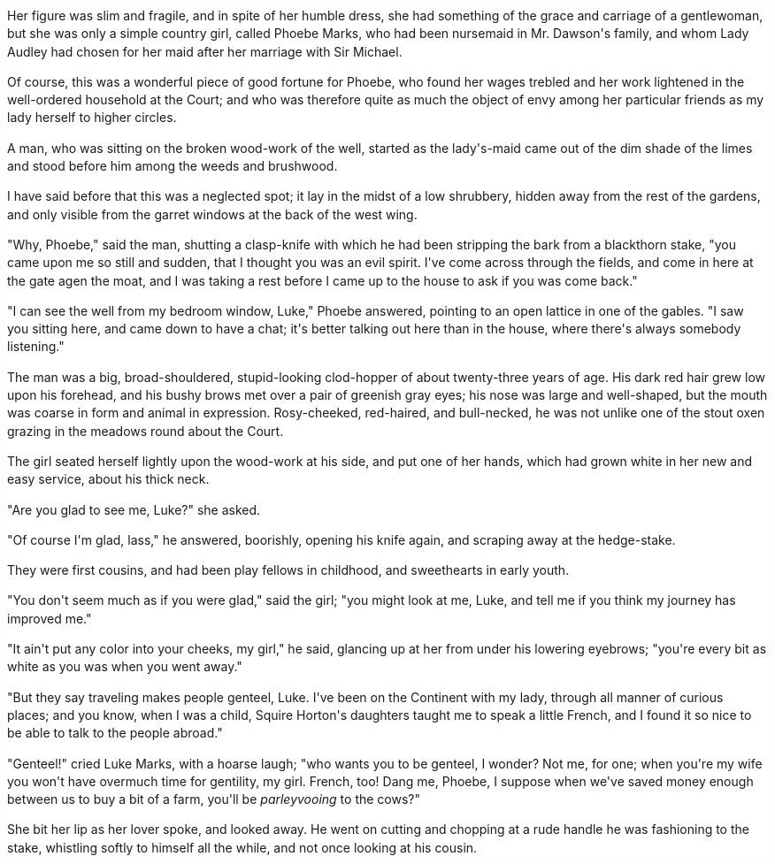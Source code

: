 Her figure was slim and fragile, and in spite of her humble dress, she had something of the grace and carriage of a gentlewoman, but she was only a simple country girl, called Phoebe Marks, who had been nursemaid in Mr. Dawson's family, and whom Lady Audley had chosen for her maid after her marriage with Sir Michael.

Of course, this was a wonderful piece of good fortune for Phoebe, who found her wages trebled and her work lightened in the well-ordered household at the Court; and who was therefore quite as much the object of envy among her particular friends as my lady herself to higher circles.

A man, who was sitting on the broken wood-work of the well, started as the lady's-maid came out of the dim shade of the limes and stood before him among the weeds and brushwood.

I have said before that this was a neglected spot; it lay in the midst of a low shrubbery, hidden away from the rest of the gardens, and only visible from the garret windows at the back of the west wing.

"Why, Phoebe," said the man, shutting a clasp-knife with which he had been stripping the bark from a blackthorn stake, "you came upon me so still and sudden, that I thought you was an evil spirit. I've come across through the fields, and come in here at the gate agen the moat, and I was taking a rest before I came up to the house to ask if you was come back."

"I can see the well from my bedroom window, Luke," Phoebe answered, pointing to an open lattice in one of the gables. "I saw you sitting here, and came down to have a chat; it's better talking out here than in the house, where there's always somebody listening."

The man was a big, broad-shouldered, stupid-looking clod-hopper of about twenty-three years of age. His dark red hair grew low upon his forehead, and his bushy brows met over a pair of greenish gray eyes; his nose was large and well-shaped, but the mouth was coarse in form and animal in expression. Rosy-cheeked, red-haired, and bull-necked, he was not unlike one of the stout oxen grazing in the meadows round about the Court.

The girl seated herself lightly upon the wood-work at his side, and put one of her hands, which had grown white in her new and easy service, about his thick neck.

"Are you glad to see me, Luke?" she asked.

"Of course I'm glad, lass," he answered, boorishly, opening his knife again, and scraping away at the hedge-stake.

They were first cousins, and had been play fellows in childhood, and sweethearts in early youth.

"You don't seem much as if you were glad," said the girl; "you might look at me, Luke, and tell me if you think my journey has improved me."

"It ain't put any color into your cheeks, my girl," he said, glancing up at her from under his lowering eyebrows; "you're every bit as white as you was when you went away."

"But they say traveling makes people genteel, Luke. I've been on the Continent with my lady, through all manner of curious places; and you know, when I was a child, Squire Horton's daughters taught me to speak a little French, and I found it so nice to be able to talk to the people abroad."

"Genteel!" cried Luke Marks, with a hoarse laugh; "who wants you to be genteel, I wonder? Not me, for one; when you're my wife you won't have overmuch time for gentility, my girl. French, too! Dang me, Phoebe, I suppose when we've saved money enough between us to buy a bit of a farm, you'll be _parleyvooing_ to the cows?"

She bit her lip as her lover spoke, and looked away. He went on cutting and chopping at a rude handle he was fashioning to the stake, whistling softly to himself all the while, and not once looking at his cousin.
